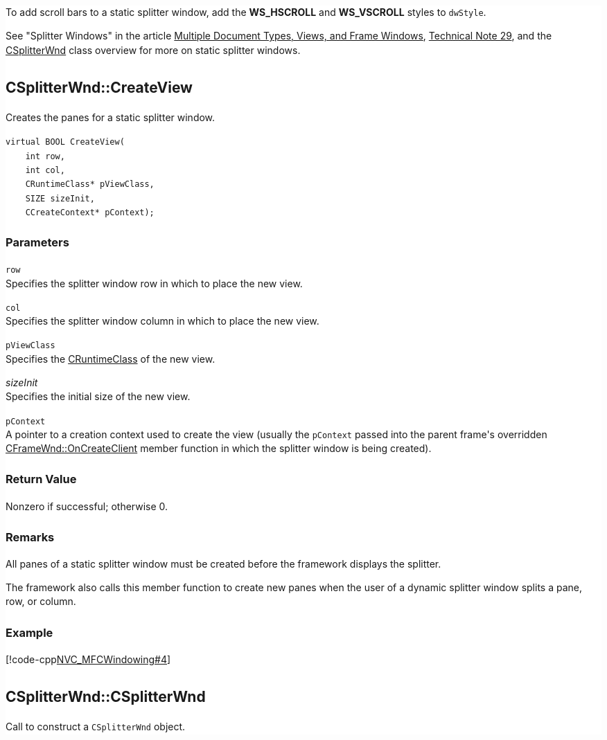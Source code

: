  To add scroll bars to a static splitter window, add the **WS_HSCROLL** and **WS_VSCROLL** styles to `dwStyle`.  
  
 See "Splitter Windows" in the article [Multiple Document Types, Views, and Frame Windows](../../mfc/multiple-document-types-views-and-frame-windows.md), [Technical Note 29](../../mfc/tn029-splitter-windows.md), and the [CSplitterWnd](../../mfc/reference/csplitterwnd-class.md) class overview for more on static splitter windows.  
  
##  <a name="csplitterwnd__createview"></a>  CSplitterWnd::CreateView  
 Creates the panes for a static splitter window.  
  
```  
virtual BOOL CreateView(
    int row,  
    int col,  
    CRuntimeClass* pViewClass,  
    SIZE sizeInit,  
    CCreateContext* pContext);
```  
  
### Parameters  
 `row`  
 Specifies the splitter window row in which to place the new view.  
  
 `col`  
 Specifies the splitter window column in which to place the new view.  
  
 `pViewClass`  
 Specifies the [CRuntimeClass](../../mfc/reference/cruntimeclass-structure.md) of the new view.  
  
 *sizeInit*  
 Specifies the initial size of the new view.  
  
 `pContext`  
 A pointer to a creation context used to create the view (usually the `pContext` passed into the parent frame's overridden [CFrameWnd::OnCreateClient](../../mfc/reference/cframewnd-class.md#cframewnd__oncreateclient) member function in which the splitter window is being created).  
  
### Return Value  
 Nonzero if successful; otherwise 0.  
  
### Remarks  
 All panes of a static splitter window must be created before the framework displays the splitter.  
  
 The framework also calls this member function to create new panes when the user of a dynamic splitter window splits a pane, row, or column.  
  
### Example  
 [!code-cpp[NVC_MFCWindowing#4](../../mfc/reference/codesnippet/CPP/csplitterwnd-class_2.cpp)]  
  
##  <a name="csplitterwnd__csplitterwnd"></a>  CSplitterWnd::CSplitterWnd  
 Call to construct a `CSplitterWnd` object.  
  